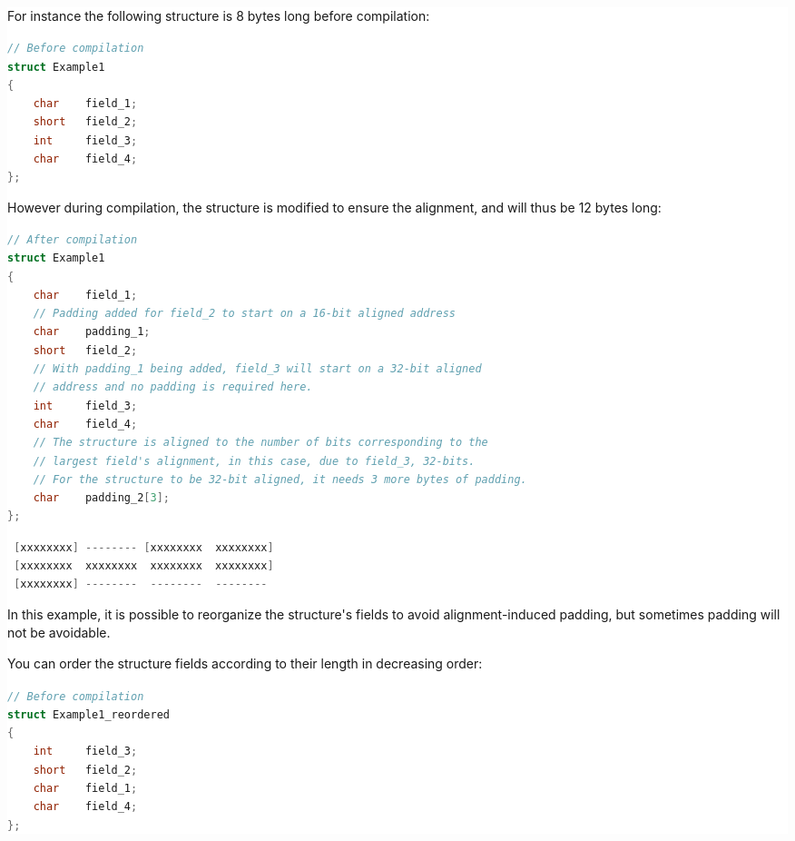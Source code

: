 For instance the following structure is 8 bytes long before compilation:

``` c
// Before compilation
struct Example1
{
    char    field_1;
    short   field_2;
    int     field_3;
    char    field_4;
};
```

However during compilation, the structure is modified to ensure the alignment, and will thus be 12 bytes long:

``` c
// After compilation
struct Example1
{
    char    field_1;
    // Padding added for field_2 to start on a 16-bit aligned address
    char    padding_1;
    short   field_2;
    // With padding_1 being added, field_3 will start on a 32-bit aligned
    // address and no padding is required here.
    int     field_3;
    char    field_4;
    // The structure is aligned to the number of bits corresponding to the
    // largest field's alignment, in this case, due to field_3, 32-bits.
    // For the structure to be 32-bit aligned, it needs 3 more bytes of padding.
    char    padding_2[3];
};
```

``` c
 [xxxxxxxx] -------- [xxxxxxxx  xxxxxxxx]
 [xxxxxxxx  xxxxxxxx  xxxxxxxx  xxxxxxxx]
 [xxxxxxxx] --------  --------  --------
```

In this example, it is possible to reorganize the structure's fields to avoid alignment-induced padding, but sometimes padding will not be avoidable.

You can order the structure fields according to their length in decreasing order:

``` c
// Before compilation
struct Example1_reordered
{
    int     field_3;
    short   field_2;
    char    field_1;
    char    field_4;
};
```
